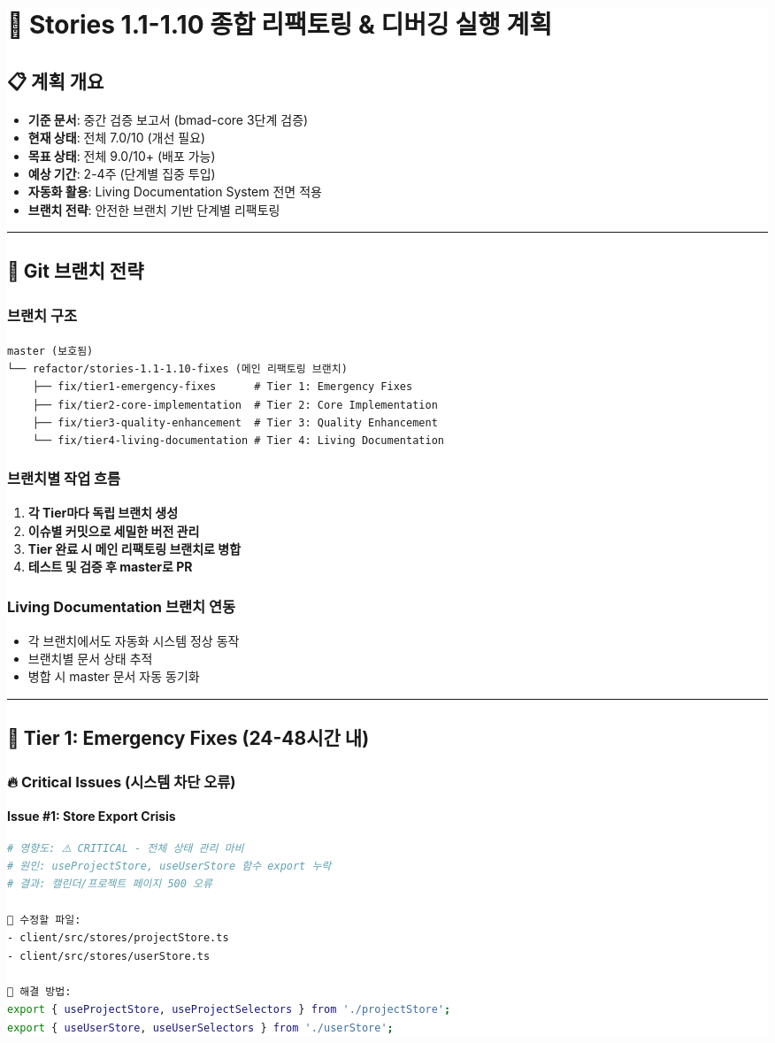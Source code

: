 # 🚀 Stories 1.1-1.10 종합 리팩토링 & 디버깅 실행 계획

## 📋 **계획 개요**

- **기준 문서**: 중간 검증 보고서 (bmad-core 3단계 검증)
- **현재 상태**: 전체 7.0/10 (개선 필요)
- **목표 상태**: 전체 9.0/10+ (배포 가능)
- **예상 기간**: 2-4주 (단계별 집중 투입)
- **자동화 활용**: Living Documentation System 전면 적용
- **브랜치 전략**: 안전한 브랜치 기반 단계별 리팩토링

---

## 🌿 **Git 브랜치 전략**

### **브랜치 구조**
```
master (보호됨)
└── refactor/stories-1.1-1.10-fixes (메인 리팩토링 브랜치)
    ├── fix/tier1-emergency-fixes      # Tier 1: Emergency Fixes
    ├── fix/tier2-core-implementation  # Tier 2: Core Implementation
    ├── fix/tier3-quality-enhancement  # Tier 3: Quality Enhancement
    └── fix/tier4-living-documentation # Tier 4: Living Documentation
```

### **브랜치별 작업 흐름**
1. **각 Tier마다 독립 브랜치 생성**
2. **이슈별 커밋으로 세밀한 버전 관리**
3. **Tier 완료 시 메인 리팩토링 브랜치로 병합**
4. **테스트 및 검증 후 master로 PR**

### **Living Documentation 브랜치 연동**
- 각 브랜치에서도 자동화 시스템 정상 동작
- 브랜치별 문서 상태 추적
- 병합 시 master 문서 자동 동기화

---

## 🚨 **Tier 1: Emergency Fixes (24-48시간 내)**

### **🔥 Critical Issues (시스템 차단 오류)**

**Issue #1: Store Export Crisis**
```bash
# 영향도: ⚠️ CRITICAL - 전체 상태 관리 마비
# 원인: useProjectStore, useUserStore 함수 export 누락
# 결과: 캘린더/프로젝트 페이지 500 오류

📁 수정할 파일:
- client/src/stores/projectStore.ts
- client/src/stores/userStore.ts

🔧 해결 방법:
export { useProjectStore, useProjectSelectors } from './projectStore';
export { useUserStore, useUserSelectors } from './userStore';
```
